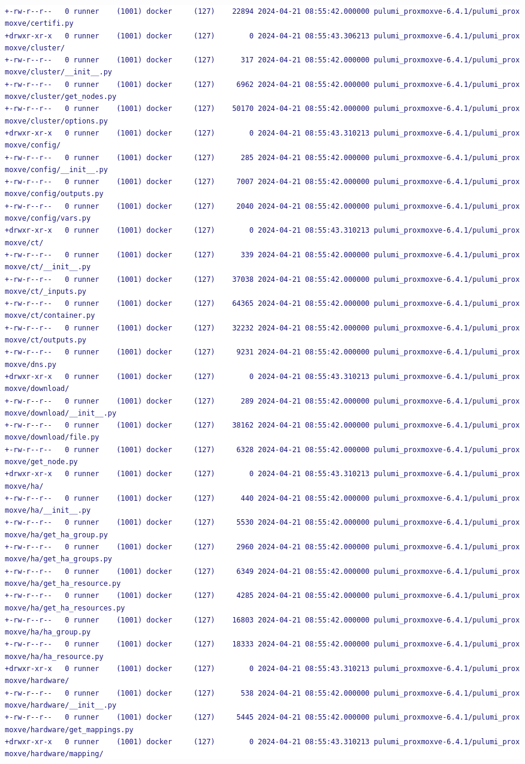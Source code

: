 ```diff
+-rw-r--r--   0 runner    (1001) docker     (127)    22894 2024-04-21 08:55:42.000000 pulumi_proxmoxve-6.4.1/pulumi_proxmoxve/certifi.py
+drwxr-xr-x   0 runner    (1001) docker     (127)        0 2024-04-21 08:55:43.306213 pulumi_proxmoxve-6.4.1/pulumi_proxmoxve/cluster/
+-rw-r--r--   0 runner    (1001) docker     (127)      317 2024-04-21 08:55:42.000000 pulumi_proxmoxve-6.4.1/pulumi_proxmoxve/cluster/__init__.py
+-rw-r--r--   0 runner    (1001) docker     (127)     6962 2024-04-21 08:55:42.000000 pulumi_proxmoxve-6.4.1/pulumi_proxmoxve/cluster/get_nodes.py
+-rw-r--r--   0 runner    (1001) docker     (127)    50170 2024-04-21 08:55:42.000000 pulumi_proxmoxve-6.4.1/pulumi_proxmoxve/cluster/options.py
+drwxr-xr-x   0 runner    (1001) docker     (127)        0 2024-04-21 08:55:43.310213 pulumi_proxmoxve-6.4.1/pulumi_proxmoxve/config/
+-rw-r--r--   0 runner    (1001) docker     (127)      285 2024-04-21 08:55:42.000000 pulumi_proxmoxve-6.4.1/pulumi_proxmoxve/config/__init__.py
+-rw-r--r--   0 runner    (1001) docker     (127)     7007 2024-04-21 08:55:42.000000 pulumi_proxmoxve-6.4.1/pulumi_proxmoxve/config/outputs.py
+-rw-r--r--   0 runner    (1001) docker     (127)     2040 2024-04-21 08:55:42.000000 pulumi_proxmoxve-6.4.1/pulumi_proxmoxve/config/vars.py
+drwxr-xr-x   0 runner    (1001) docker     (127)        0 2024-04-21 08:55:43.310213 pulumi_proxmoxve-6.4.1/pulumi_proxmoxve/ct/
+-rw-r--r--   0 runner    (1001) docker     (127)      339 2024-04-21 08:55:42.000000 pulumi_proxmoxve-6.4.1/pulumi_proxmoxve/ct/__init__.py
+-rw-r--r--   0 runner    (1001) docker     (127)    37038 2024-04-21 08:55:42.000000 pulumi_proxmoxve-6.4.1/pulumi_proxmoxve/ct/_inputs.py
+-rw-r--r--   0 runner    (1001) docker     (127)    64365 2024-04-21 08:55:42.000000 pulumi_proxmoxve-6.4.1/pulumi_proxmoxve/ct/container.py
+-rw-r--r--   0 runner    (1001) docker     (127)    32232 2024-04-21 08:55:42.000000 pulumi_proxmoxve-6.4.1/pulumi_proxmoxve/ct/outputs.py
+-rw-r--r--   0 runner    (1001) docker     (127)     9231 2024-04-21 08:55:42.000000 pulumi_proxmoxve-6.4.1/pulumi_proxmoxve/dns.py
+drwxr-xr-x   0 runner    (1001) docker     (127)        0 2024-04-21 08:55:43.310213 pulumi_proxmoxve-6.4.1/pulumi_proxmoxve/download/
+-rw-r--r--   0 runner    (1001) docker     (127)      289 2024-04-21 08:55:42.000000 pulumi_proxmoxve-6.4.1/pulumi_proxmoxve/download/__init__.py
+-rw-r--r--   0 runner    (1001) docker     (127)    38162 2024-04-21 08:55:42.000000 pulumi_proxmoxve-6.4.1/pulumi_proxmoxve/download/file.py
+-rw-r--r--   0 runner    (1001) docker     (127)     6328 2024-04-21 08:55:42.000000 pulumi_proxmoxve-6.4.1/pulumi_proxmoxve/get_node.py
+drwxr-xr-x   0 runner    (1001) docker     (127)        0 2024-04-21 08:55:43.310213 pulumi_proxmoxve-6.4.1/pulumi_proxmoxve/ha/
+-rw-r--r--   0 runner    (1001) docker     (127)      440 2024-04-21 08:55:42.000000 pulumi_proxmoxve-6.4.1/pulumi_proxmoxve/ha/__init__.py
+-rw-r--r--   0 runner    (1001) docker     (127)     5530 2024-04-21 08:55:42.000000 pulumi_proxmoxve-6.4.1/pulumi_proxmoxve/ha/get_ha_group.py
+-rw-r--r--   0 runner    (1001) docker     (127)     2960 2024-04-21 08:55:42.000000 pulumi_proxmoxve-6.4.1/pulumi_proxmoxve/ha/get_ha_groups.py
+-rw-r--r--   0 runner    (1001) docker     (127)     6349 2024-04-21 08:55:42.000000 pulumi_proxmoxve-6.4.1/pulumi_proxmoxve/ha/get_ha_resource.py
+-rw-r--r--   0 runner    (1001) docker     (127)     4285 2024-04-21 08:55:42.000000 pulumi_proxmoxve-6.4.1/pulumi_proxmoxve/ha/get_ha_resources.py
+-rw-r--r--   0 runner    (1001) docker     (127)    16803 2024-04-21 08:55:42.000000 pulumi_proxmoxve-6.4.1/pulumi_proxmoxve/ha/ha_group.py
+-rw-r--r--   0 runner    (1001) docker     (127)    18333 2024-04-21 08:55:42.000000 pulumi_proxmoxve-6.4.1/pulumi_proxmoxve/ha/ha_resource.py
+drwxr-xr-x   0 runner    (1001) docker     (127)        0 2024-04-21 08:55:43.310213 pulumi_proxmoxve-6.4.1/pulumi_proxmoxve/hardware/
+-rw-r--r--   0 runner    (1001) docker     (127)      538 2024-04-21 08:55:42.000000 pulumi_proxmoxve-6.4.1/pulumi_proxmoxve/hardware/__init__.py
+-rw-r--r--   0 runner    (1001) docker     (127)     5445 2024-04-21 08:55:42.000000 pulumi_proxmoxve-6.4.1/pulumi_proxmoxve/hardware/get_mappings.py
+drwxr-xr-x   0 runner    (1001) docker     (127)        0 2024-04-21 08:55:43.310213 pulumi_proxmoxve-6.4.1/pulumi_proxmoxve/hardware/mapping/
```